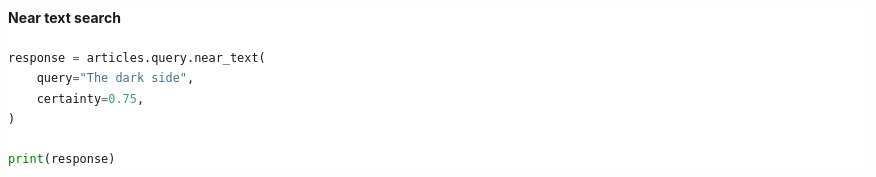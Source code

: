 #### Near text search

```python
response = articles.query.near_text(
    query="The dark side",
    certainty=0.75,
)

print(response)
```

